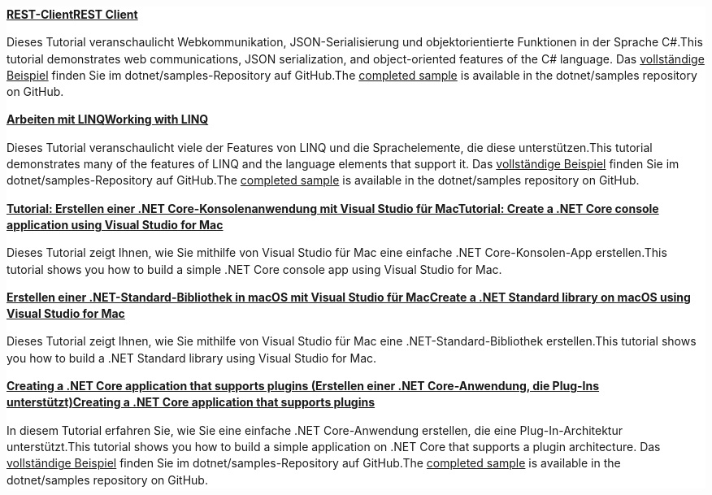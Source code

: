 <span data-ttu-id="d7aff-153">**[REST-Client](../csharp/tutorials/console-webapiclient.md)**</span><span class="sxs-lookup"><span data-stu-id="d7aff-153">**[REST Client](../csharp/tutorials/console-webapiclient.md)**</span></span>

<span data-ttu-id="d7aff-154">Dieses Tutorial veranschaulicht Webkommunikation, JSON-Serialisierung und objektorientierte Funktionen in der Sprache C#.</span><span class="sxs-lookup"><span data-stu-id="d7aff-154">This tutorial demonstrates web communications, JSON serialization, and object-oriented features of the C# language.</span></span> <span data-ttu-id="d7aff-155">Das [vollständige Beispiel](https://github.com/dotnet/samples/tree/master/csharp/getting-started/console-webapiclient) finden Sie im dotnet/samples-Repository auf GitHub.</span><span class="sxs-lookup"><span data-stu-id="d7aff-155">The [completed sample](https://github.com/dotnet/samples/tree/master/csharp/getting-started/console-webapiclient) is available in the dotnet/samples repository on GitHub.</span></span>

<span data-ttu-id="d7aff-156">**[Arbeiten mit LINQ](../csharp/tutorials/working-with-linq.md)**</span><span class="sxs-lookup"><span data-stu-id="d7aff-156">**[Working with LINQ](../csharp/tutorials/working-with-linq.md)**</span></span>

<span data-ttu-id="d7aff-157">Dieses Tutorial veranschaulicht viele der Features von LINQ und die Sprachelemente, die diese unterstützen.</span><span class="sxs-lookup"><span data-stu-id="d7aff-157">This tutorial demonstrates many of the features of LINQ and the language elements that support it.</span></span> <span data-ttu-id="d7aff-158">Das [vollständige Beispiel](https://github.com/dotnet/samples/tree/master/csharp/getting-started/console-linq) finden Sie im dotnet/samples-Repository auf GitHub.</span><span class="sxs-lookup"><span data-stu-id="d7aff-158">The [completed sample](https://github.com/dotnet/samples/tree/master/csharp/getting-started/console-linq) is available in the dotnet/samples repository on GitHub.</span></span>

<span data-ttu-id="d7aff-159">**[Tutorial: Erstellen einer .NET Core-Konsolenanwendung mit Visual Studio für Mac](../core/tutorials/with-visual-studio-mac.md)**</span><span class="sxs-lookup"><span data-stu-id="d7aff-159">**[Tutorial: Create a .NET Core console application using Visual Studio for Mac](../core/tutorials/with-visual-studio-mac.md)**</span></span>

<span data-ttu-id="d7aff-160">Dieses Tutorial zeigt Ihnen, wie Sie mithilfe von Visual Studio für Mac eine einfache .NET Core-Konsolen-App erstellen.</span><span class="sxs-lookup"><span data-stu-id="d7aff-160">This tutorial shows you how to build a simple .NET Core console app using Visual Studio for Mac.</span></span>

<span data-ttu-id="d7aff-161">**[Erstellen einer .NET-Standard-Bibliothek in macOS mit Visual Studio für Mac](../core/tutorials/library-with-visual-studio-mac.md)**</span><span class="sxs-lookup"><span data-stu-id="d7aff-161">**[Create a .NET Standard library on macOS using Visual Studio for Mac](../core/tutorials/library-with-visual-studio-mac.md)**</span></span>

<span data-ttu-id="d7aff-162">Dieses Tutorial zeigt Ihnen, wie Sie mithilfe von Visual Studio für Mac eine .NET-Standard-Bibliothek erstellen.</span><span class="sxs-lookup"><span data-stu-id="d7aff-162">This tutorial shows you how to build a .NET Standard library using Visual Studio for Mac.</span></span>

<span data-ttu-id="d7aff-163">**[Creating a .NET Core application that supports plugins (Erstellen einer .NET Core-Anwendung, die Plug-Ins unterstützt)](../core/tutorials/creating-app-with-plugin-support.md)**</span><span class="sxs-lookup"><span data-stu-id="d7aff-163">**[Creating a .NET Core application that supports plugins](../core/tutorials/creating-app-with-plugin-support.md)**</span></span>

<span data-ttu-id="d7aff-164">In diesem Tutorial erfahren Sie, wie Sie eine einfache .NET Core-Anwendung erstellen, die eine Plug-In-Architektur unterstützt.</span><span class="sxs-lookup"><span data-stu-id="d7aff-164">This tutorial shows you how to build a simple application on .NET Core that supports a plugin architecture.</span></span> <span data-ttu-id="d7aff-165">Das [vollständige Beispiel](https://github.com/dotnet/samples/tree/master/core/extensions/AppWithPlugin) finden Sie im dotnet/samples-Repository auf GitHub.</span><span class="sxs-lookup"><span data-stu-id="d7aff-165">The [completed sample](https://github.com/dotnet/samples/tree/master/core/extensions/AppWithPlugin) is available in the dotnet/samples repository on GitHub.</span></span>
